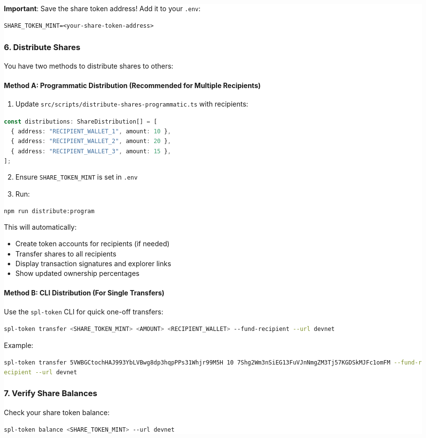 **Important**: Save the share token address! Add it to your `.env`:

```env
SHARE_TOKEN_MINT=<your-share-token-address>
```

### 6. Distribute Shares

You have two methods to distribute shares to others:

#### Method A: Programmatic Distribution (Recommended for Multiple Recipients)

1. Update `src/scripts/distribute-shares-programmatic.ts` with recipients:

```typescript
const distributions: ShareDistribution[] = [
  { address: "RECIPIENT_WALLET_1", amount: 10 },
  { address: "RECIPIENT_WALLET_2", amount: 20 },
  { address: "RECIPIENT_WALLET_3", amount: 15 },
];
```

2. Ensure `SHARE_TOKEN_MINT` is set in `.env`

3. Run:

```bash
npm run distribute:program
```

This will automatically:
- Create token accounts for recipients (if needed)
- Transfer shares to all recipients
- Display transaction signatures and explorer links
- Show updated ownership percentages

#### Method B: CLI Distribution (For Single Transfers)

Use the `spl-token` CLI for quick one-off transfers:

```bash
spl-token transfer <SHARE_TOKEN_MINT> <AMOUNT> <RECIPIENT_WALLET> --fund-recipient --url devnet
```

Example:

```bash
spl-token transfer 5VWBGCtochHAJ993YbLVBwg8dp3hqpPPs31Whjr99M5H 10 7Shg2Wm3nSiEG13FuVJnNmgZM3Tj57KGDSkMJFc1omFM --fund-recipient --url devnet
```

### 7. Verify Share Balances

Check your share token balance:

```bash
spl-token balance <SHARE_TOKEN_MINT> --url devnet
```
